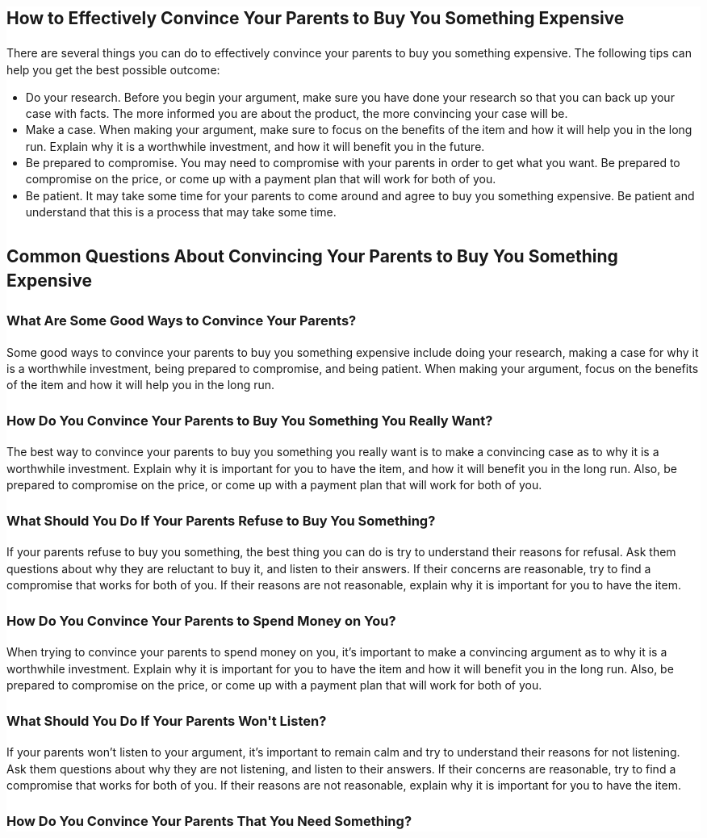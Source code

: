 <h2>How to Effectively Convince Your Parents to Buy You Something Expensive</h2>

<p>There are several things you can do to effectively convince your parents to buy you something expensive. The following tips can help you get the best possible outcome:</p>

<ul>
  <li>Do your research. Before you begin your argument, make sure you have done your research so that you can back up your case with facts. The more informed you are about the product, the more convincing your case will be.</li>
  <li>Make a case. When making your argument, make sure to focus on the benefits of the item and how it will help you in the long run. Explain why it is a worthwhile investment, and how it will benefit you in the future.</li>
  <li>Be prepared to compromise. You may need to compromise with your parents in order to get what you want. Be prepared to compromise on the price, or come up with a payment plan that will work for both of you.</li>
  <li>Be patient. It may take some time for your parents to come around and agree to buy you something expensive. Be patient and understand that this is a process that may take some time.</li>
</ul>

<h2>Common Questions About Convincing Your Parents to Buy You Something Expensive</h2>

<h3>What Are Some Good Ways to Convince Your Parents?</h3>

<p>Some good ways to convince your parents to buy you something expensive include doing your research, making a case for why it is a worthwhile investment, being prepared to compromise, and being patient. When making your argument, focus on the benefits of the item and how it will help you in the long run.</p>

<h3>How Do You Convince Your Parents to Buy You Something You Really Want?</h3>

<p>The best way to convince your parents to buy you something you really want is to make a convincing case as to why it is a worthwhile investment. Explain why it is important for you to have the item, and how it will benefit you in the long run. Also, be prepared to compromise on the price, or come up with a payment plan that will work for both of you.</p>

<h3>What Should You Do If Your Parents Refuse to Buy You Something?</h3>

<p>If your parents refuse to buy you something, the best thing you can do is try to understand their reasons for refusal. Ask them questions about why they are reluctant to buy it, and listen to their answers. If their concerns are reasonable, try to find a compromise that works for both of you. If their reasons are not reasonable, explain why it is important for you to have the item.</p>

<h3>How Do You Convince Your Parents to Spend Money on You?</h3>

<p>When trying to convince your parents to spend money on you, it’s important to make a convincing argument as to why it is a worthwhile investment. Explain why it is important for you to have the item and how it will benefit you in the long run. Also, be prepared to compromise on the price, or come up with a payment plan that will work for both of you.</p>

<h3>What Should You Do If Your Parents Won't Listen?</h3>

<p>If your parents won’t listen to your argument, it’s important to remain calm and try to understand their reasons for not listening. Ask them questions about why they are not listening, and listen to their answers. If their concerns are reasonable, try to find a compromise that works for both of you. If their reasons are not reasonable, explain why it is important for you to have the item.</p>

<h3>How Do You Convince Your Parents That You Need Something?</h3>
